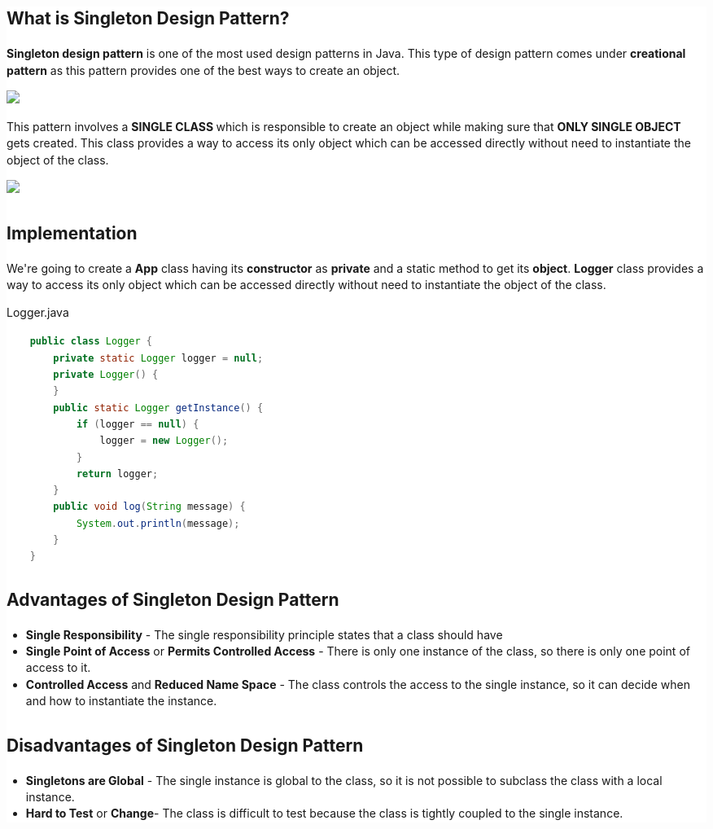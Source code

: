 ## What is Singleton Design Pattern?
<b>Singleton design pattern</b> is one of the most used design patterns in Java. This type of design pattern comes under <b>creational pattern</b> as this pattern provides one of the best ways to create an object.

![](https://cdn-media-1.freecodecamp.org/images/1*GOAK3XdRvjrcpX9dq0fUrQ.png)

This pattern involves a <b>SINGLE CLASS </b> which is responsible to create an object while making sure that <b>ONLY SINGLE OBJECT </b> gets created. This class provides a way to access its only object which can be accessed directly without need to instantiate the object of the class.

![](https://treewebsolutions.com/uploads/article/65/the-singleton-pattern-in-php_ys3fRymTJ-TCrLVu.png)

## Implementation

We're going to create a <b>App</b> class having its <b>constructor</b> as <b>private</b> and a static method to get its <b>object</b>. <b>Logger</b> class provides a way to access its only object which can be accessed directly without need to instantiate the object of the class.

Logger.java
```java
    public class Logger {
        private static Logger logger = null;
        private Logger() {
        }
        public static Logger getInstance() {
            if (logger == null) {
                logger = new Logger();
            }
            return logger;
        }
        public void log(String message) {
            System.out.println(message);
        }
    }
 ```
 
## Advantages of Singleton Design Pattern

* <b>Single Responsibility</b> - The single responsibility principle states that a class should have
* <b>Single Point of Access</b> or <b>Permits Controlled Access</b> - There is only one instance of the class, so there is only one point of access to it.
* <b>Controlled Access</b> and <b>Reduced Name Space</b> - The class controls the access to the single instance, so it can decide when and how to instantiate the instance.
 
## Disadvantages of Singleton Design Pattern

* <b>Singletons are Global</b> - The single instance is global to the class, so it is not possible to subclass the class with a local instance.
* <b>Hard to Test</b>  or <b> Change</b>- The class is difficult to test because the class is tightly coupled to the single instance.

